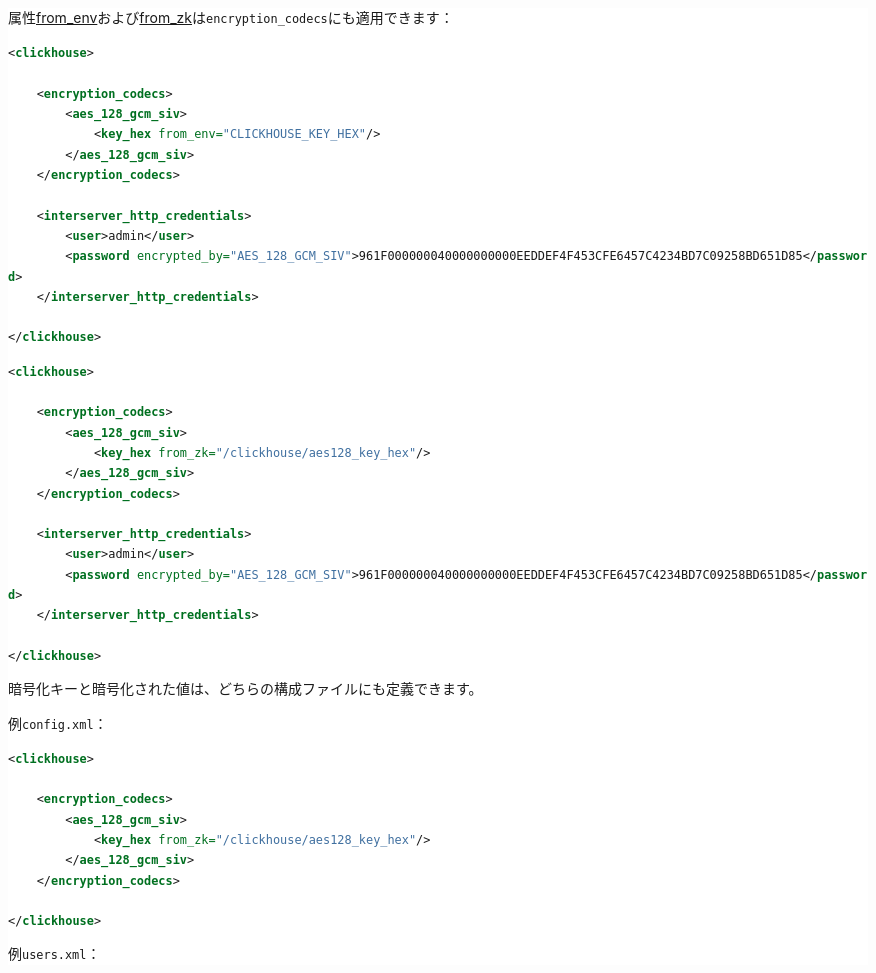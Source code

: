 属性[from_env](#from_env_zk)および[from_zk](#from_env_zk)は```encryption_codecs```にも適用できます：
```xml
<clickhouse>

    <encryption_codecs>
        <aes_128_gcm_siv>
            <key_hex from_env="CLICKHOUSE_KEY_HEX"/>
        </aes_128_gcm_siv>
    </encryption_codecs>

    <interserver_http_credentials>
        <user>admin</user>
        <password encrypted_by="AES_128_GCM_SIV">961F000000040000000000EEDDEF4F453CFE6457C4234BD7C09258BD651D85</password>
    </interserver_http_credentials>

</clickhouse>
```

```xml
<clickhouse>

    <encryption_codecs>
        <aes_128_gcm_siv>
            <key_hex from_zk="/clickhouse/aes128_key_hex"/>
        </aes_128_gcm_siv>
    </encryption_codecs>

    <interserver_http_credentials>
        <user>admin</user>
        <password encrypted_by="AES_128_GCM_SIV">961F000000040000000000EEDDEF4F453CFE6457C4234BD7C09258BD651D85</password>
    </interserver_http_credentials>

</clickhouse>
```

暗号化キーと暗号化された値は、どちらの構成ファイルにも定義できます。

例`config.xml`：

```xml
<clickhouse>

    <encryption_codecs>
        <aes_128_gcm_siv>
            <key_hex from_zk="/clickhouse/aes128_key_hex"/>
        </aes_128_gcm_siv>
    </encryption_codecs>

</clickhouse>
```

例`users.xml`：
